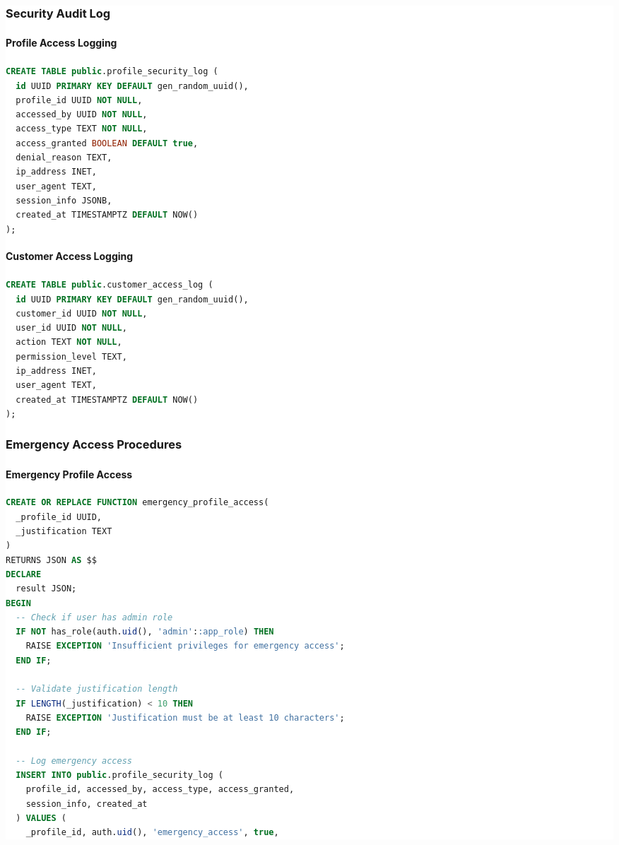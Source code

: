 ```sql
```

### Security Audit Log

#### Profile Access Logging

```sql
CREATE TABLE public.profile_security_log (
  id UUID PRIMARY KEY DEFAULT gen_random_uuid(),
  profile_id UUID NOT NULL,
  accessed_by UUID NOT NULL,
  access_type TEXT NOT NULL,
  access_granted BOOLEAN DEFAULT true,
  denial_reason TEXT,
  ip_address INET,
  user_agent TEXT,
  session_info JSONB,
  created_at TIMESTAMPTZ DEFAULT NOW()
);
```

#### Customer Access Logging

```sql
CREATE TABLE public.customer_access_log (
  id UUID PRIMARY KEY DEFAULT gen_random_uuid(),
  customer_id UUID NOT NULL,
  user_id UUID NOT NULL,
  action TEXT NOT NULL,
  permission_level TEXT,
  ip_address INET,
  user_agent TEXT,
  created_at TIMESTAMPTZ DEFAULT NOW()
);
```

### Emergency Access Procedures

#### Emergency Profile Access

```sql
CREATE OR REPLACE FUNCTION emergency_profile_access(
  _profile_id UUID,
  _justification TEXT
)
RETURNS JSON AS $$
DECLARE
  result JSON;
BEGIN
  -- Check if user has admin role
  IF NOT has_role(auth.uid(), 'admin'::app_role) THEN
    RAISE EXCEPTION 'Insufficient privileges for emergency access';
  END IF;
  
  -- Validate justification length
  IF LENGTH(_justification) < 10 THEN
    RAISE EXCEPTION 'Justification must be at least 10 characters';
  END IF;
  
  -- Log emergency access
  INSERT INTO public.profile_security_log (
    profile_id, accessed_by, access_type, access_granted,
    session_info, created_at
  ) VALUES (
    _profile_id, auth.uid(), 'emergency_access', true,
```